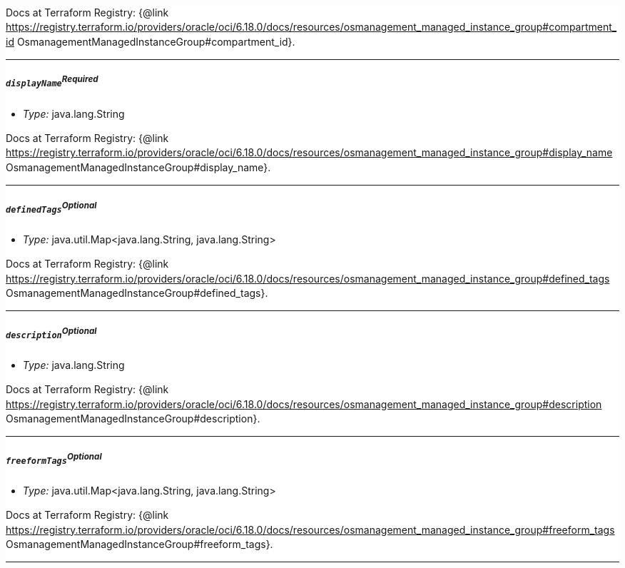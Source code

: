 Docs at Terraform Registry: {@link https://registry.terraform.io/providers/oracle/oci/6.18.0/docs/resources/osmanagement_managed_instance_group#compartment_id OsmanagementManagedInstanceGroup#compartment_id}.

---

##### `displayName`<sup>Required</sup> <a name="displayName" id="rhizo-co-terraform-provider-oci.osmanagementManagedInstanceGroup.OsmanagementManagedInstanceGroup.Initializer.parameter.displayName"></a>

- *Type:* java.lang.String

Docs at Terraform Registry: {@link https://registry.terraform.io/providers/oracle/oci/6.18.0/docs/resources/osmanagement_managed_instance_group#display_name OsmanagementManagedInstanceGroup#display_name}.

---

##### `definedTags`<sup>Optional</sup> <a name="definedTags" id="rhizo-co-terraform-provider-oci.osmanagementManagedInstanceGroup.OsmanagementManagedInstanceGroup.Initializer.parameter.definedTags"></a>

- *Type:* java.util.Map<java.lang.String, java.lang.String>

Docs at Terraform Registry: {@link https://registry.terraform.io/providers/oracle/oci/6.18.0/docs/resources/osmanagement_managed_instance_group#defined_tags OsmanagementManagedInstanceGroup#defined_tags}.

---

##### `description`<sup>Optional</sup> <a name="description" id="rhizo-co-terraform-provider-oci.osmanagementManagedInstanceGroup.OsmanagementManagedInstanceGroup.Initializer.parameter.description"></a>

- *Type:* java.lang.String

Docs at Terraform Registry: {@link https://registry.terraform.io/providers/oracle/oci/6.18.0/docs/resources/osmanagement_managed_instance_group#description OsmanagementManagedInstanceGroup#description}.

---

##### `freeformTags`<sup>Optional</sup> <a name="freeformTags" id="rhizo-co-terraform-provider-oci.osmanagementManagedInstanceGroup.OsmanagementManagedInstanceGroup.Initializer.parameter.freeformTags"></a>

- *Type:* java.util.Map<java.lang.String, java.lang.String>

Docs at Terraform Registry: {@link https://registry.terraform.io/providers/oracle/oci/6.18.0/docs/resources/osmanagement_managed_instance_group#freeform_tags OsmanagementManagedInstanceGroup#freeform_tags}.

---
